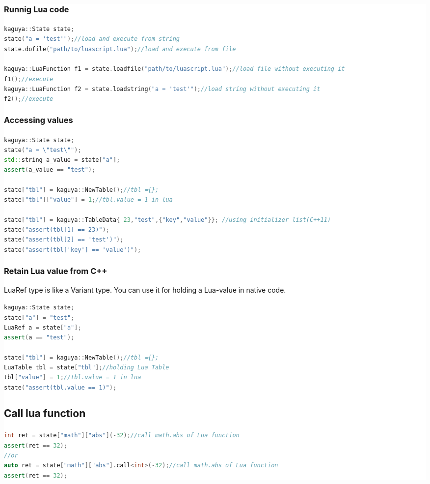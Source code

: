 ### Runnig Lua code
```c++
kaguya::State state;
state("a = 'test'");//load and execute from string
state.dofile("path/to/luascript.lua");//load and execute from file

kaguya::LuaFunction f1 = state.loadfile("path/to/luascript.lua");//load file without executing it
f1();//execute
kaguya::LuaFunction f2 = state.loadstring("a = 'test'");//load string without executing it
f2();//execute
```

### Accessing values
```c++
kaguya::State state;
state("a = \"test\"");
std::string a_value = state["a"];
assert(a_value == "test");

state["tbl"] = kaguya::NewTable();//tbl ={};
state["tbl"]["value"] = 1;//tbl.value = 1 in lua

state["tbl"] = kaguya::TableData{ 23,"test",{"key","value"}}; //using initializer list(C++11)
state("assert(tbl[1] == 23)");
state("assert(tbl[2] == 'test')");
state("assert(tbl['key'] == 'value')");
```

### Retain Lua value from C++
LuaRef type is like a Variant type.
You can use it for holding a Lua-value in native code.
```c++
kaguya::State state;
state["a"] = "test";
LuaRef a = state["a"];
assert(a == "test");

state["tbl"] = kaguya::NewTable();//tbl ={};
LuaTable tbl = state["tbl"];//holding Lua Table
tbl["value"] = 1;//tbl.value = 1 in lua
state("assert(tbl.value == 1)");
```

## Call lua function
```c++
int ret = state["math"]["abs"](-32);//call math.abs of Lua function
assert(ret == 32);
//or
auto ret = state["math"]["abs"].call<int>(-32);//call math.abs of Lua function
assert(ret == 32);
```
